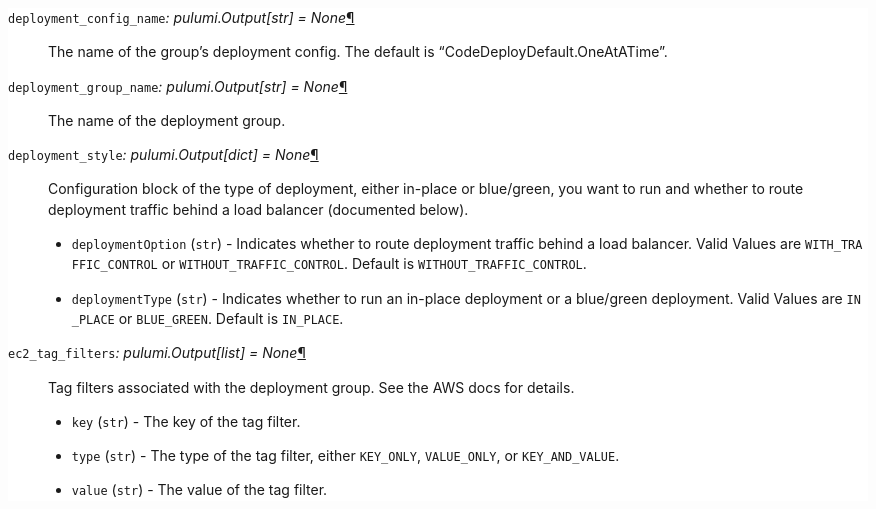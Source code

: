 <dl class="py attribute">
<dt id="pulumi_aws.codedeploy.DeploymentGroup.deployment_config_name">
<code class="sig-name descname">deployment_config_name</code><em class="property">: pulumi.Output[str]</em><em class="property"> = None</em><a class="headerlink" href="#pulumi_aws.codedeploy.DeploymentGroup.deployment_config_name" title="Permalink to this definition">¶</a></dt>
<dd><p>The name of the group’s deployment config. The default is “CodeDeployDefault.OneAtATime”.</p>
</dd></dl>

<dl class="py attribute">
<dt id="pulumi_aws.codedeploy.DeploymentGroup.deployment_group_name">
<code class="sig-name descname">deployment_group_name</code><em class="property">: pulumi.Output[str]</em><em class="property"> = None</em><a class="headerlink" href="#pulumi_aws.codedeploy.DeploymentGroup.deployment_group_name" title="Permalink to this definition">¶</a></dt>
<dd><p>The name of the deployment group.</p>
</dd></dl>

<dl class="py attribute">
<dt id="pulumi_aws.codedeploy.DeploymentGroup.deployment_style">
<code class="sig-name descname">deployment_style</code><em class="property">: pulumi.Output[dict]</em><em class="property"> = None</em><a class="headerlink" href="#pulumi_aws.codedeploy.DeploymentGroup.deployment_style" title="Permalink to this definition">¶</a></dt>
<dd><p>Configuration block of the type of deployment, either in-place or blue/green, you want to run and whether to route deployment traffic behind a load balancer (documented below).</p>
<ul class="simple">
<li><p><code class="docutils literal notranslate"><span class="pre">deploymentOption</span></code> (<code class="docutils literal notranslate"><span class="pre">str</span></code>) - Indicates whether to route deployment traffic behind a load balancer. Valid Values are <code class="docutils literal notranslate"><span class="pre">WITH_TRAFFIC_CONTROL</span></code> or <code class="docutils literal notranslate"><span class="pre">WITHOUT_TRAFFIC_CONTROL</span></code>. Default is <code class="docutils literal notranslate"><span class="pre">WITHOUT_TRAFFIC_CONTROL</span></code>.</p></li>
<li><p><code class="docutils literal notranslate"><span class="pre">deploymentType</span></code> (<code class="docutils literal notranslate"><span class="pre">str</span></code>) - Indicates whether to run an in-place deployment or a blue/green deployment. Valid Values are <code class="docutils literal notranslate"><span class="pre">IN_PLACE</span></code> or <code class="docutils literal notranslate"><span class="pre">BLUE_GREEN</span></code>. Default is <code class="docutils literal notranslate"><span class="pre">IN_PLACE</span></code>.</p></li>
</ul>
</dd></dl>

<dl class="py attribute">
<dt id="pulumi_aws.codedeploy.DeploymentGroup.ec2_tag_filters">
<code class="sig-name descname">ec2_tag_filters</code><em class="property">: pulumi.Output[list]</em><em class="property"> = None</em><a class="headerlink" href="#pulumi_aws.codedeploy.DeploymentGroup.ec2_tag_filters" title="Permalink to this definition">¶</a></dt>
<dd><p>Tag filters associated with the deployment group. See the AWS docs for details.</p>
<ul class="simple">
<li><p><code class="docutils literal notranslate"><span class="pre">key</span></code> (<code class="docutils literal notranslate"><span class="pre">str</span></code>) - The key of the tag filter.</p></li>
<li><p><code class="docutils literal notranslate"><span class="pre">type</span></code> (<code class="docutils literal notranslate"><span class="pre">str</span></code>) - The type of the tag filter, either <code class="docutils literal notranslate"><span class="pre">KEY_ONLY</span></code>, <code class="docutils literal notranslate"><span class="pre">VALUE_ONLY</span></code>, or <code class="docutils literal notranslate"><span class="pre">KEY_AND_VALUE</span></code>.</p></li>
<li><p><code class="docutils literal notranslate"><span class="pre">value</span></code> (<code class="docutils literal notranslate"><span class="pre">str</span></code>) - The value of the tag filter.</p></li>
</ul>
</dd></dl>
